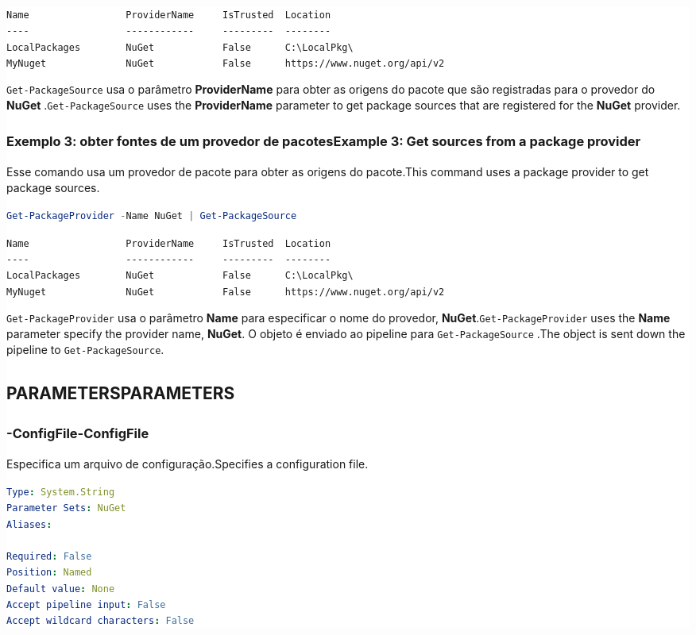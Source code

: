 ```Output
Name                 ProviderName     IsTrusted  Location
----                 ------------     ---------  --------
LocalPackages        NuGet            False      C:\LocalPkg\
MyNuget              NuGet            False      https://www.nuget.org/api/v2
```

<span data-ttu-id="91f52-118">`Get-PackageSource` usa o parâmetro **ProviderName** para obter as origens do pacote que são registradas para o provedor do **NuGet** .</span><span class="sxs-lookup"><span data-stu-id="91f52-118">`Get-PackageSource` uses the **ProviderName** parameter to get package sources that are registered for the **NuGet** provider.</span></span>

### <span data-ttu-id="91f52-119">Exemplo 3: obter fontes de um provedor de pacotes</span><span class="sxs-lookup"><span data-stu-id="91f52-119">Example 3: Get sources from a package provider</span></span>

<span data-ttu-id="91f52-120">Esse comando usa um provedor de pacote para obter as origens do pacote.</span><span class="sxs-lookup"><span data-stu-id="91f52-120">This command uses a package provider to get package sources.</span></span>

```powershell
Get-PackageProvider -Name NuGet | Get-PackageSource
```

```Output
Name                 ProviderName     IsTrusted  Location
----                 ------------     ---------  --------
LocalPackages        NuGet            False      C:\LocalPkg\
MyNuget              NuGet            False      https://www.nuget.org/api/v2
```

<span data-ttu-id="91f52-121">`Get-PackageProvider` usa o parâmetro **Name** para especificar o nome do provedor, **NuGet**.</span><span class="sxs-lookup"><span data-stu-id="91f52-121">`Get-PackageProvider` uses the **Name** parameter specify the provider name, **NuGet**.</span></span> <span data-ttu-id="91f52-122">O objeto é enviado ao pipeline para `Get-PackageSource` .</span><span class="sxs-lookup"><span data-stu-id="91f52-122">The object is sent down the pipeline to `Get-PackageSource`.</span></span>

## <span data-ttu-id="91f52-123">PARAMETERS</span><span class="sxs-lookup"><span data-stu-id="91f52-123">PARAMETERS</span></span>

### <span data-ttu-id="91f52-124">-ConfigFile</span><span class="sxs-lookup"><span data-stu-id="91f52-124">-ConfigFile</span></span>

<span data-ttu-id="91f52-125">Especifica um arquivo de configuração.</span><span class="sxs-lookup"><span data-stu-id="91f52-125">Specifies a configuration file.</span></span>

```yaml
Type: System.String
Parameter Sets: NuGet
Aliases:

Required: False
Position: Named
Default value: None
Accept pipeline input: False
Accept wildcard characters: False
```
